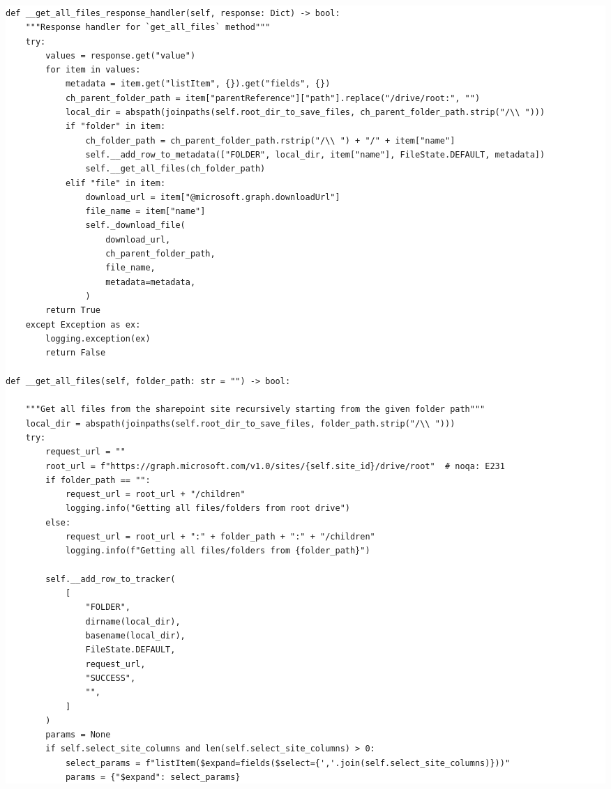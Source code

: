     def __get_all_files_response_handler(self, response: Dict) -> bool:
        """Response handler for `get_all_files` method"""
        try:
            values = response.get("value")
            for item in values:
                metadata = item.get("listItem", {}).get("fields", {})
                ch_parent_folder_path = item["parentReference"]["path"].replace("/drive/root:", "")
                local_dir = abspath(joinpaths(self.root_dir_to_save_files, ch_parent_folder_path.strip("/\\ ")))
                if "folder" in item:
                    ch_folder_path = ch_parent_folder_path.rstrip("/\\ ") + "/" + item["name"]
                    self.__add_row_to_metadata(["FOLDER", local_dir, item["name"], FileState.DEFAULT, metadata])
                    self.__get_all_files(ch_folder_path)
                elif "file" in item:
                    download_url = item["@microsoft.graph.downloadUrl"]
                    file_name = item["name"]
                    self._download_file(
                        download_url,
                        ch_parent_folder_path,
                        file_name,
                        metadata=metadata,
                    )
            return True
        except Exception as ex:
            logging.exception(ex)
            return False

    def __get_all_files(self, folder_path: str = "") -> bool:

        """Get all files from the sharepoint site recursively starting from the given folder path"""
        local_dir = abspath(joinpaths(self.root_dir_to_save_files, folder_path.strip("/\\ ")))
        try:
            request_url = ""
            root_url = f"https://graph.microsoft.com/v1.0/sites/{self.site_id}/drive/root"  # noqa: E231
            if folder_path == "":
                request_url = root_url + "/children"
                logging.info("Getting all files/folders from root drive")
            else:
                request_url = root_url + ":" + folder_path + ":" + "/children"
                logging.info(f"Getting all files/folders from {folder_path}")

            self.__add_row_to_tracker(
                [
                    "FOLDER",
                    dirname(local_dir),
                    basename(local_dir),
                    FileState.DEFAULT,
                    request_url,
                    "SUCCESS",
                    "",
                ]
            )
            params = None
            if self.select_site_columns and len(self.select_site_columns) > 0:
                select_params = f"listItem($expand=fields($select={','.join(self.select_site_columns)}))"
                params = {"$expand": select_params}
